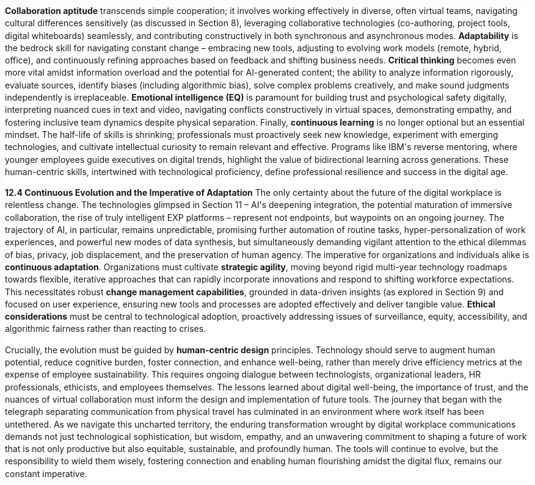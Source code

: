 **Collaboration aptitude** transcends simple cooperation; it involves working effectively in diverse, often virtual teams, navigating cultural differences sensitively (as discussed in Section 8), leveraging collaborative technologies (co-authoring, project tools, digital whiteboards) seamlessly, and contributing constructively in both synchronous and asynchronous modes. **Adaptability** is the bedrock skill for navigating constant change – embracing new tools, adjusting to evolving work models (remote, hybrid, office), and continuously refining approaches based on feedback and shifting business needs. **Critical thinking** becomes even more vital amidst information overload and the potential for AI-generated content; the ability to analyze information rigorously, evaluate sources, identify biases (including algorithmic bias), solve complex problems creatively, and make sound judgments independently is irreplaceable. **Emotional intelligence (EQ)** is paramount for building trust and psychological safety digitally, interpreting nuanced cues in text and video, navigating conflicts constructively in virtual spaces, demonstrating empathy, and fostering inclusive team dynamics despite physical separation. Finally, **continuous learning** is no longer optional but an essential mindset. The half-life of skills is shrinking; professionals must proactively seek new knowledge, experiment with emerging technologies, and cultivate intellectual curiosity to remain relevant and effective. Programs like IBM's reverse mentoring, where younger employees guide executives on digital trends, highlight the value of bidirectional learning across generations. These human-centric skills, intertwined with technological proficiency, define professional resilience and success in the digital age.

**12.4 Continuous Evolution and the Imperative of Adaptation**
The only certainty about the future of the digital workplace is relentless change. The technologies glimpsed in Section 11 – AI's deepening integration, the potential maturation of immersive collaboration, the rise of truly intelligent EXP platforms – represent not endpoints, but waypoints on an ongoing journey. The trajectory of AI, in particular, remains unpredictable, promising further automation of routine tasks, hyper-personalization of work experiences, and powerful new modes of data synthesis, but simultaneously demanding vigilant attention to the ethical dilemmas of bias, privacy, job displacement, and the preservation of human agency. The imperative for organizations and individuals alike is **continuous adaptation**. Organizations must cultivate **strategic agility**, moving beyond rigid multi-year technology roadmaps towards flexible, iterative approaches that can rapidly incorporate innovations and respond to shifting workforce expectations. This necessitates robust **change management capabilities**, grounded in data-driven insights (as explored in Section 9) and focused on user experience, ensuring new tools and processes are adopted effectively and deliver tangible value. **Ethical considerations** must be central to technological adoption, proactively addressing issues of surveillance, equity, accessibility, and algorithmic fairness rather than reacting to crises.

Crucially, the evolution must be guided by **human-centric design** principles. Technology should serve to augment human potential, reduce cognitive burden, foster connection, and enhance well-being, rather than merely drive efficiency metrics at the expense of employee sustainability. This requires ongoing dialogue between technologists, organizational leaders, HR professionals, ethicists, and employees themselves. The lessons learned about digital well-being, the importance of trust, and the nuances of virtual collaboration must inform the design and implementation of future tools. The journey that began with the telegraph separating communication from physical travel has culminated in an environment where work itself has been untethered. As we navigate this uncharted territory, the enduring transformation wrought by digital workplace communications demands not just technological sophistication, but wisdom, empathy, and an unwavering commitment to shaping a future of work that is not only productive but also equitable, sustainable, and profoundly human. The tools will continue to evolve, but the responsibility to wield them wisely, fostering connection and enabling human flourishing amidst the digital flux, remains our constant imperative.